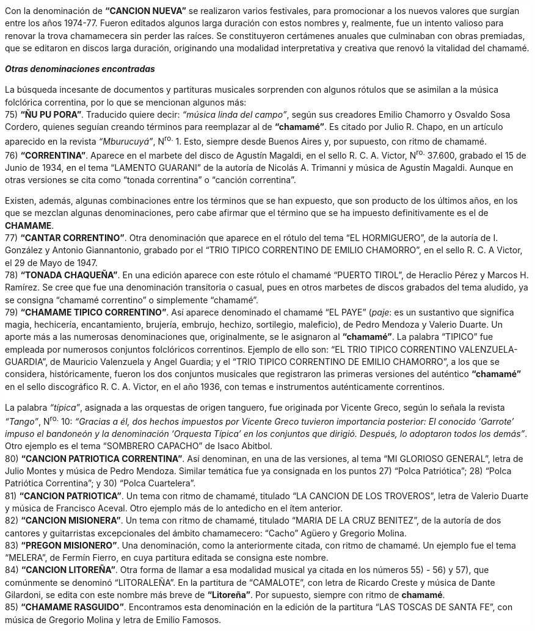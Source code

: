 Con la denominación de **“CANCION NUEVA”** se realizaron varios festivales, para promocionar a los nuevos valores que surgían entre los años 1974-77. Fueron editados algunos larga duración con estos nombres y, realmente, fue un intento valioso para renovar la trova chamamecera sin perder las raíces. Se constituyeron certámenes anuales que culminaban con obras premiadas, que se editaron en discos larga duración, originando una modalidad interpretativa y creativa que renovó la vitalidad del chamamé.

_**Otras denominaciones encontradas**_

La búsqueda incesante de documentos y partituras musicales sorprenden con algunos rótulos que se asimilan a la música folclórica correntina, por lo que se mencionan algunos más:  
75) **“ÑU PU PORA”**. Traducido quiere decir: _“música linda del campo”_, según sus creadores Emilio Chamorro y Osvaldo Sosa Cordero, quienes seguían creando términos para reemplazar al de **“chamamé”**. Es citado por Julio R. Chapo, en un artículo aparecido en la revista _“Mburucuyá”_, N<sup>ro.</sup> 1. Esto, siempre desde Buenos Aires y, por supuesto, con ritmo de chamamé.  
76) **“CORRENTINA”**. Aparece en el marbete del disco de Agustín Magaldi, en el sello R. C. A. Victor, N<sup>ro.</sup> 37.600, grabado el 15 de Junio de 1934, en el tema “LAMENTO GUARANI” de la autoría de Nicolás A. Trimanni y música de Agustín Magaldi. Aunque en otras versiones se cita como “tonada correntina” o “canción correntina”.

Existen, además, algunas combinaciones entre los términos que se han expuesto, que son producto de los últimos años, en los que se mezclan algunas denominaciones, pero cabe afirmar que el término que se ha impuesto definitivamente es el de **CHAMAME**.  
77) **“CANTAR CORRENTINO”**. Otra denominación que aparece en el rótulo del tema “EL HORMIGUERO”, de la autoría de I. González y Antonio Giannantonio, grabado por el “TRIO TIPICO CORRENTINO DE EMILIO CHAMORRO”, en el sello R. C. A Victor, el 29 de Mayo de 1947.  
78) **“TONADA CHAQUEÑA”**. En una edición aparece con este rótulo el chamamé “PUERTO TIROL”, de Heraclio Pérez y Marcos H. Ramírez. Se cree que fue una denominación transitoria o casual, pues en otros marbetes de discos grabados del tema aludido, ya se consigna “chamamé correntino” o simplemente “chamamé”.  
79) **“CHAMAME TIPICO CORRENTINO”**. Así aparece denominado el chamamé “EL PAYE” (_paje_: es un sustantivo que significa magia, hechicería, encantamiento, brujería, embrujo, hechizo, sortilegio, maleficio), de Pedro Mendoza y Valerio Duarte. Un aporte más a las numerosas denominaciones que, originalmente, se le asignaron al **“chamamé”**. La palabra “TIPICO” fue empleada por numerosos conjuntos folclóricos correntinos. Ejemplo de ello son: “EL TRIO TIPICO CORRENTINO VALENZUELA-GUARDIA”, de Mauricio Valenzuela y Angel Guardia; y el “TRIO TIPICO CORRENTINO DE EMILIO CHAMORRO”, a los que se considera, históricamente, fueron los dos conjuntos musicales que registraron las primeras versiones del auténtico **“chamamé”** en el sello discográfico R. C. A. Victor, en el año 1936, con temas e instrumentos auténticamente correntinos.

La palabra _“típica”_, asignada a las orquestas de origen tanguero, fue originada por Vicente Greco, según lo señala la revista _“Tango”_, N<sup>ro.</sup> 10: _“Gracias a él, dos hechos impuestos por Vicente Greco tuvieron importancia posterior: El conocido ‘Garrote’ impuso el bandoneón y la denominación ‘Orquesta Típica’ en los conjuntos que dirigió. Después, lo adoptaron todos los demás”_. Otro ejemplo es el tema “SOMBRERO CAPACHO” de Isaco Abitbol.  
80) **“CANCION PATRIOTICA CORRENTINA”**. Así denominan, en una de las versiones, al tema “MI GLORIOSO GENERAL”, letra de Julio Montes y música de Pedro Mendoza. Similar temática fue ya consignada en los puntos 27) “Polca Patriótica”; 28) “Polca Patriótica Correntina”; y 30) “Polca Cuartelera”.  
81) **“CANCION PATRIOTICA”**. Un tema con ritmo de chamamé, titulado “LA CANCION DE LOS TROVEROS”, letra de Valerio Duarte y música de Francisco Aceval. Otro ejemplo más de lo antedicho en el ítem anterior.  
82) **“CANCION MISIONERA”**. Un tema con ritmo de chamamé, titulado “MARIA DE LA CRUZ BENITEZ”, de la autoría de dos cantores y guitarristas excepcionales del ámbito chamamecero: “Cacho” Agüero y Gregorio Molina.  
83) **“PREGON MISIONERO”**. Una denominación, como la anteriormente citada, con ritmo de chamamé. Un ejemplo fue el tema “MELERA”, de Fermín Fierro, en cuya partitura editada se consigna este nombre.  
84) **“CANCION LITOREÑA”**. Otra forma de llamar a esa modalidad musical ya citada en los números 55) - 56) y 57), que comúnmente se denominó “LITORALEÑA”. En la partitura de “CAMALOTE”, con letra de Ricardo Creste y música de Dante Gilardoni, se edita con este nombre más breve de **“Litoreña”**. Por supuesto, siempre con ritmo de **chamamé**.  
85) **“CHAMAME RASGUIDO”**. Encontramos esta denominación en la edición de la partitura “LAS TOSCAS DE SANTA FE”, con música de Gregorio Molina y letra de Emilio Famosos.  